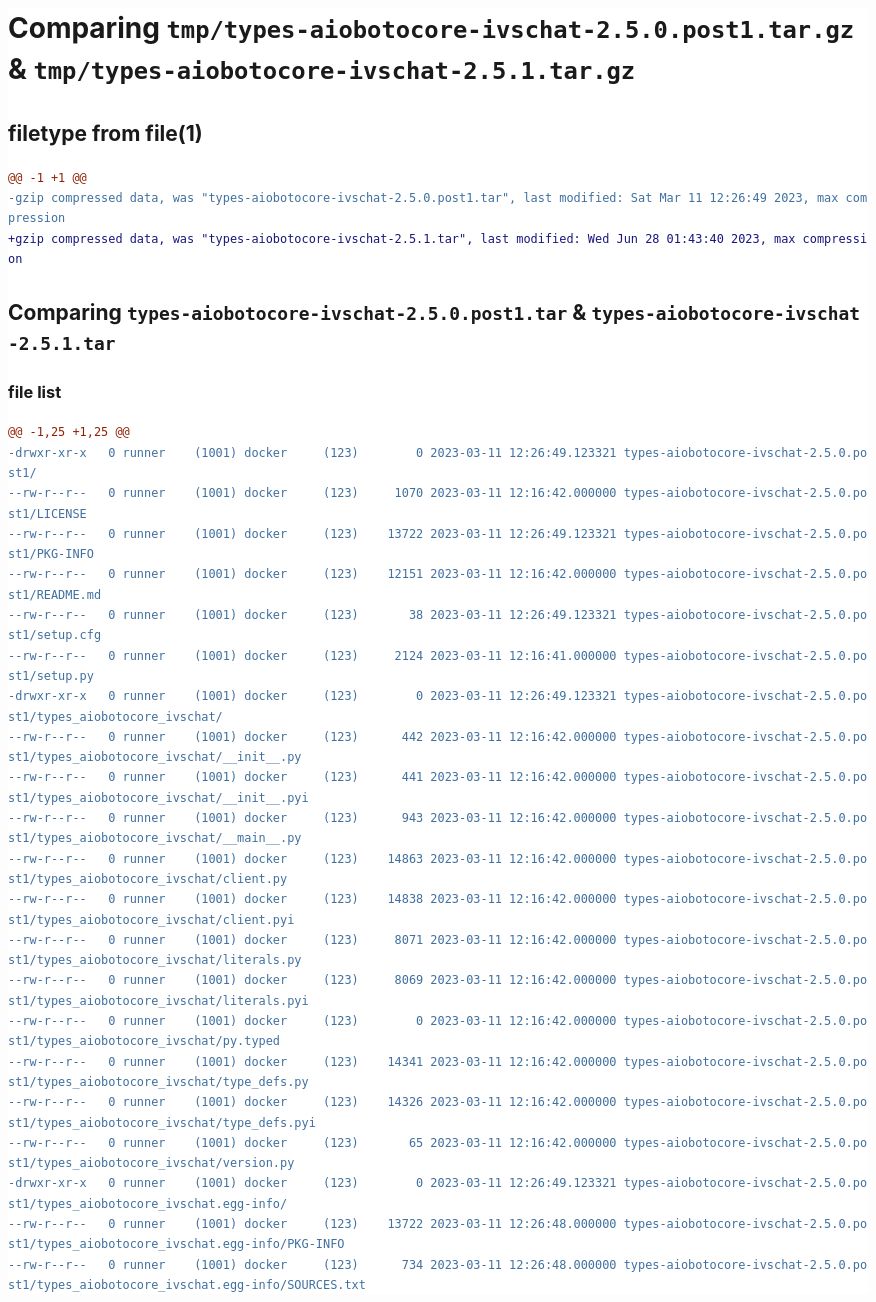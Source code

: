 # Comparing `tmp/types-aiobotocore-ivschat-2.5.0.post1.tar.gz` & `tmp/types-aiobotocore-ivschat-2.5.1.tar.gz`

## filetype from file(1)

```diff
@@ -1 +1 @@
-gzip compressed data, was "types-aiobotocore-ivschat-2.5.0.post1.tar", last modified: Sat Mar 11 12:26:49 2023, max compression
+gzip compressed data, was "types-aiobotocore-ivschat-2.5.1.tar", last modified: Wed Jun 28 01:43:40 2023, max compression
```

## Comparing `types-aiobotocore-ivschat-2.5.0.post1.tar` & `types-aiobotocore-ivschat-2.5.1.tar`

### file list

```diff
@@ -1,25 +1,25 @@
-drwxr-xr-x   0 runner    (1001) docker     (123)        0 2023-03-11 12:26:49.123321 types-aiobotocore-ivschat-2.5.0.post1/
--rw-r--r--   0 runner    (1001) docker     (123)     1070 2023-03-11 12:16:42.000000 types-aiobotocore-ivschat-2.5.0.post1/LICENSE
--rw-r--r--   0 runner    (1001) docker     (123)    13722 2023-03-11 12:26:49.123321 types-aiobotocore-ivschat-2.5.0.post1/PKG-INFO
--rw-r--r--   0 runner    (1001) docker     (123)    12151 2023-03-11 12:16:42.000000 types-aiobotocore-ivschat-2.5.0.post1/README.md
--rw-r--r--   0 runner    (1001) docker     (123)       38 2023-03-11 12:26:49.123321 types-aiobotocore-ivschat-2.5.0.post1/setup.cfg
--rw-r--r--   0 runner    (1001) docker     (123)     2124 2023-03-11 12:16:41.000000 types-aiobotocore-ivschat-2.5.0.post1/setup.py
-drwxr-xr-x   0 runner    (1001) docker     (123)        0 2023-03-11 12:26:49.123321 types-aiobotocore-ivschat-2.5.0.post1/types_aiobotocore_ivschat/
--rw-r--r--   0 runner    (1001) docker     (123)      442 2023-03-11 12:16:42.000000 types-aiobotocore-ivschat-2.5.0.post1/types_aiobotocore_ivschat/__init__.py
--rw-r--r--   0 runner    (1001) docker     (123)      441 2023-03-11 12:16:42.000000 types-aiobotocore-ivschat-2.5.0.post1/types_aiobotocore_ivschat/__init__.pyi
--rw-r--r--   0 runner    (1001) docker     (123)      943 2023-03-11 12:16:42.000000 types-aiobotocore-ivschat-2.5.0.post1/types_aiobotocore_ivschat/__main__.py
--rw-r--r--   0 runner    (1001) docker     (123)    14863 2023-03-11 12:16:42.000000 types-aiobotocore-ivschat-2.5.0.post1/types_aiobotocore_ivschat/client.py
--rw-r--r--   0 runner    (1001) docker     (123)    14838 2023-03-11 12:16:42.000000 types-aiobotocore-ivschat-2.5.0.post1/types_aiobotocore_ivschat/client.pyi
--rw-r--r--   0 runner    (1001) docker     (123)     8071 2023-03-11 12:16:42.000000 types-aiobotocore-ivschat-2.5.0.post1/types_aiobotocore_ivschat/literals.py
--rw-r--r--   0 runner    (1001) docker     (123)     8069 2023-03-11 12:16:42.000000 types-aiobotocore-ivschat-2.5.0.post1/types_aiobotocore_ivschat/literals.pyi
--rw-r--r--   0 runner    (1001) docker     (123)        0 2023-03-11 12:16:42.000000 types-aiobotocore-ivschat-2.5.0.post1/types_aiobotocore_ivschat/py.typed
--rw-r--r--   0 runner    (1001) docker     (123)    14341 2023-03-11 12:16:42.000000 types-aiobotocore-ivschat-2.5.0.post1/types_aiobotocore_ivschat/type_defs.py
--rw-r--r--   0 runner    (1001) docker     (123)    14326 2023-03-11 12:16:42.000000 types-aiobotocore-ivschat-2.5.0.post1/types_aiobotocore_ivschat/type_defs.pyi
--rw-r--r--   0 runner    (1001) docker     (123)       65 2023-03-11 12:16:42.000000 types-aiobotocore-ivschat-2.5.0.post1/types_aiobotocore_ivschat/version.py
-drwxr-xr-x   0 runner    (1001) docker     (123)        0 2023-03-11 12:26:49.123321 types-aiobotocore-ivschat-2.5.0.post1/types_aiobotocore_ivschat.egg-info/
--rw-r--r--   0 runner    (1001) docker     (123)    13722 2023-03-11 12:26:48.000000 types-aiobotocore-ivschat-2.5.0.post1/types_aiobotocore_ivschat.egg-info/PKG-INFO
--rw-r--r--   0 runner    (1001) docker     (123)      734 2023-03-11 12:26:48.000000 types-aiobotocore-ivschat-2.5.0.post1/types_aiobotocore_ivschat.egg-info/SOURCES.txt
```